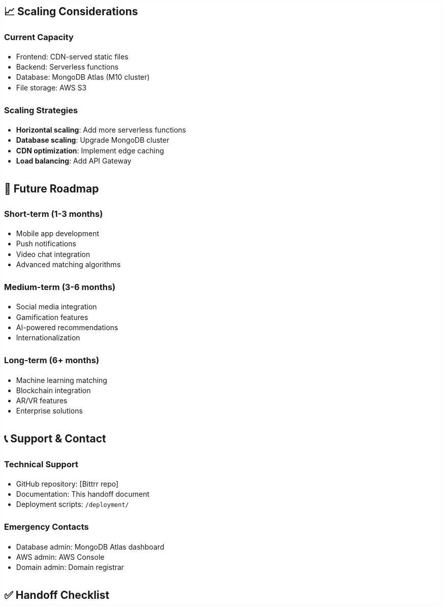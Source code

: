## 📈 Scaling Considerations

### Current Capacity
- Frontend: CDN-served static files
- Backend: Serverless functions
- Database: MongoDB Atlas (M10 cluster)
- File storage: AWS S3

### Scaling Strategies
- **Horizontal scaling**: Add more serverless functions
- **Database scaling**: Upgrade MongoDB cluster
- **CDN optimization**: Implement edge caching
- **Load balancing**: Add API Gateway

## 🎯 Future Roadmap

### Short-term (1-3 months)
- Mobile app development
- Push notifications
- Video chat integration
- Advanced matching algorithms

### Medium-term (3-6 months)
- Social media integration
- Gamification features
- AI-powered recommendations
- Internationalization

### Long-term (6+ months)
- Machine learning matching
- Blockchain integration
- AR/VR features
- Enterprise solutions

## 📞 Support & Contact

### Technical Support
- GitHub repository: [Bittrr repo]
- Documentation: This handoff document
- Deployment scripts: `/deployment/`

### Emergency Contacts
- Database admin: MongoDB Atlas dashboard
- AWS admin: AWS Console
- Domain admin: Domain registrar

## ✅ Handoff Checklist
